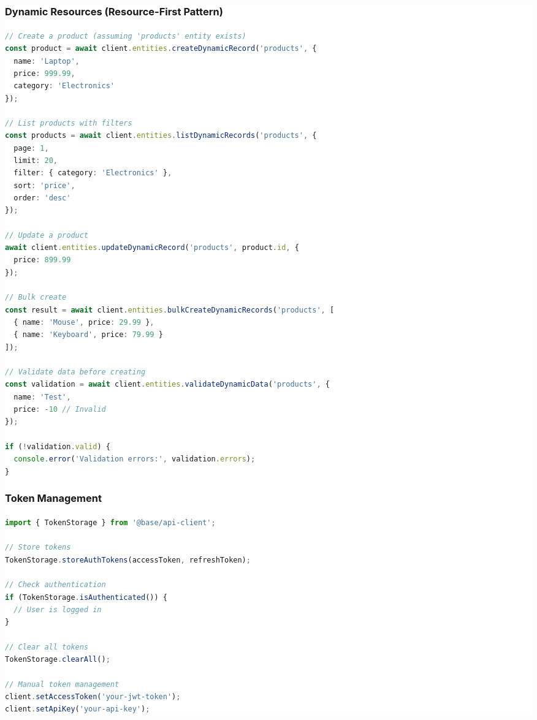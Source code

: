 ### Dynamic Resources (Resource-First Pattern)

```typescript
// Create a product (assuming 'products' entity exists)
const product = await client.entities.createDynamicRecord('products', {
  name: 'Laptop',
  price: 999.99,
  category: 'Electronics'
});

// List products with filters
const products = await client.entities.listDynamicRecords('products', {
  page: 1,
  limit: 20,
  filter: { category: 'Electronics' },
  sort: 'price',
  order: 'desc'
});

// Update a product
await client.entities.updateDynamicRecord('products', product.id, {
  price: 899.99
});

// Bulk create
const result = await client.entities.bulkCreateDynamicRecords('products', [
  { name: 'Mouse', price: 29.99 },
  { name: 'Keyboard', price: 79.99 }
]);

// Validate data before creating
const validation = await client.entities.validateDynamicData('products', {
  name: 'Test',
  price: -10 // Invalid
});

if (!validation.valid) {
  console.error('Validation errors:', validation.errors);
}
```

### Token Management

```typescript
import { TokenStorage } from '@base/api-client';

// Store tokens
TokenStorage.storeAuthTokens(accessToken, refreshToken);

// Check authentication
if (TokenStorage.isAuthenticated()) {
  // User is logged in
}

// Clear all tokens
TokenStorage.clearAll();

// Manual token management
client.setAccessToken('your-jwt-token');
client.setApiKey('your-api-key');
```

